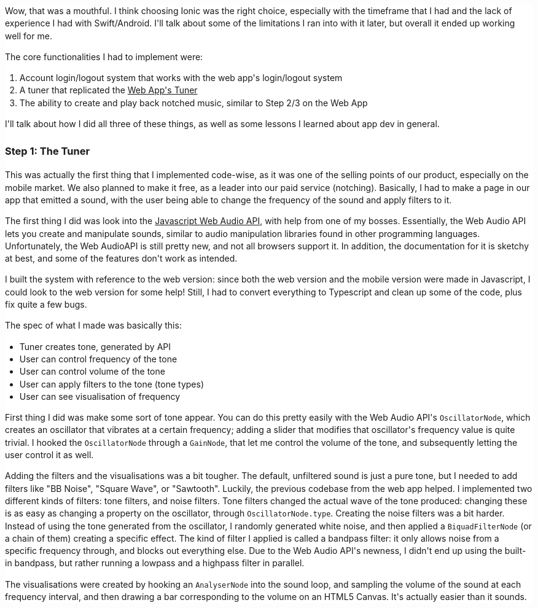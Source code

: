 Wow, that was a mouthful. I think choosing Ionic was the right choice, especially with the timeframe that I had and the lack of experience I had with Swift/Android. I'll talk about some of the limitations I ran into with it later, but overall it ended up working well for me.

The core functionalities I had to implement were:
1. Account login/logout system that works with the web app's login/logout system
2. A tuner that replicated the [Web App's Tuner](https://audionotch.com/app/tune/)
3. The ability to create and play back notched music, similar to Step 2/3 on the Web App

I'll talk about how I did all three of these things, as well as some lessons I learned about app dev in general.

### Step 1: The Tuner

This was actually the first thing that I implemented code-wise, as it was one of the selling points of our product, especially on the mobile market. We also planned to make it free, as a leader into our paid service (notching). Basically, I had to make a page in our app that emitted a sound, with the user being able to change the frequency of the sound and apply filters to it.

The first thing I did was look into the [Javascript Web Audio API](https://developer.mozilla.org/en-US/docs/Web/API/Web_Audio_API), with help from one of my bosses. Essentially, the Web Audio API lets you create and manipulate sounds, similar to audio manipulation libraries found in other programming languages. Unfortunately, the Web AudioAPI is still pretty new, and not all browsers support it. In addition, the documentation for it is sketchy at best, and some of the features don't work as intended.

I built the system with reference to the web version: since both the web version and the mobile version were made in Javascript, I could look to the web version for some help! Still, I had to convert everything to Typescript and clean up some of the code, plus fix quite a few bugs.

The spec of what I made was basically this:
* Tuner creates tone, generated by API
* User can control frequency of the tone
* User can control volume of the tone
* User can apply filters to the tone (tone types)
* User can see visualisation of frequency

First thing I did was make some sort of tone appear. You can do this pretty easily with the Web Audio API's `OscillatorNode`, which creates an oscillator that vibrates at a certain frequency; adding a slider that modifies that oscillator's frequency value is quite trivial. I hooked the `OscillatorNode` through a `GainNode`, that let me control the volume of the tone, and subsequently letting the user control it as well.

Adding the filters and the visualisations was a bit tougher. The default, unfiltered sound is just a pure tone, but I needed to add filters like "BB Noise", "Square Wave", or "Sawtooth". Luckily, the previous codebase from the web app helped. I implemented two different kinds of filters: tone filters, and noise filters. Tone filters changed the actual wave of the tone produced: changing these is as easy as changing a property on the oscillator, through `OscillatorNode.type`. Creating the noise filters was a bit harder. Instead of using the tone generated from the oscillator, I randomly generated white noise, and then applied a `BiquadFilterNode` (or a chain of them) creating a specific effect. The kind of filter I applied is called a bandpass filter: it only allows noise from a specific frequency through, and blocks out everything else. Due to the Web Audio API's newness, I didn't end up using the built-in bandpass, but rather running a lowpass and a highpass filter in parallel.

The visualisations were created by hooking an `AnalyserNode` into the sound loop, and sampling the volume of the sound at each frequency interval, and then drawing a bar corresponding to the volume on an HTML5 Canvas. It's actually easier than it sounds.
